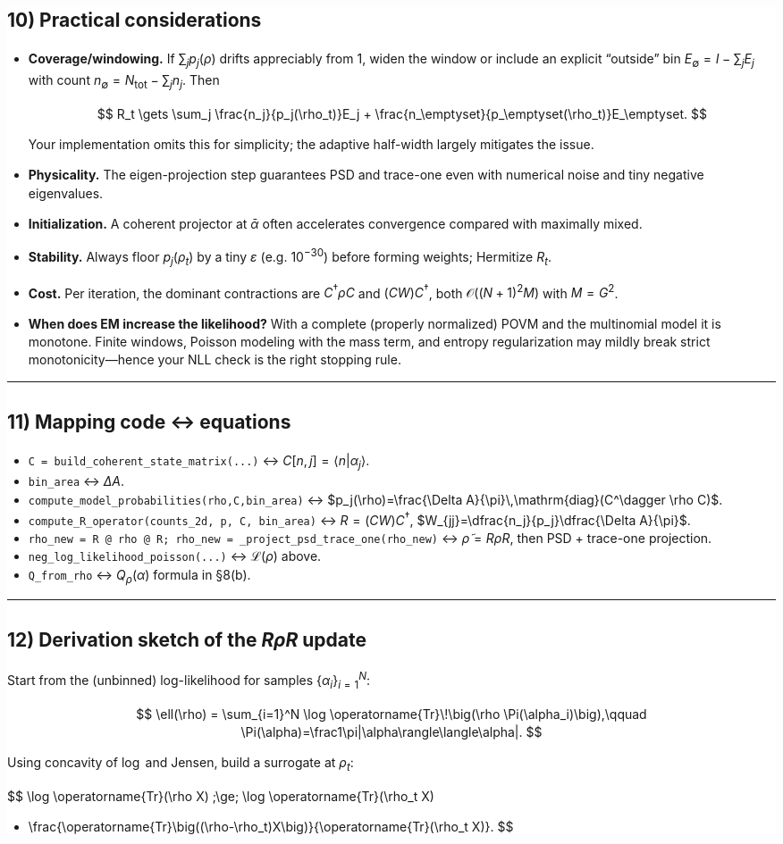 
## 10) Practical considerations

* **Coverage/windowing.** If $\sum_j p_j(\rho)$ drifts appreciably from $1$, widen the window or include an explicit “outside” bin $E_\emptyset = I - \sum_j E_j$ with count $n_\emptyset = N_\text{tot}-\sum_j n_j$. Then

  $$
  R_t \gets \sum_j \frac{n_j}{p_j(\rho_t)}E_j + \frac{n_\emptyset}{p_\emptyset(\rho_t)}E_\emptyset.
  $$

  Your implementation omits this for simplicity; the adaptive half-width largely mitigates the issue.
* **Physicality.** The eigen-projection step guarantees PSD and trace-one even with numerical noise and tiny negative eigenvalues.
* **Initialization.** A coherent projector at $\bar{\alpha}$ often accelerates convergence compared with maximally mixed.
* **Stability.** Always floor $p_j(\rho_t)$ by a tiny $\varepsilon$ (e.g. $10^{-30}$) before forming weights; Hermitize $R_t$.
* **Cost.** Per iteration, the dominant contractions are $C^\dagger \rho C$ and $(C W)C^\dagger$, both $\mathcal{O}\big((N{+}1)^2 M\big)$ with $M=G^2$.
* **When does EM increase the likelihood?** With a complete (properly normalized) POVM and the multinomial model it is monotone. Finite windows, Poisson modeling with the mass term, and entropy regularization may mildly break strict monotonicity—hence your NLL check is the right stopping rule.

---

## 11) Mapping code ↔ equations

* `C = build_coherent_state_matrix(...)` $\leftrightarrow$ $C[n,j]=\langle n|\alpha_j\rangle$.
* `bin_area` $\leftrightarrow$ $\Delta A$.
* `compute_model_probabilities(rho,C,bin_area)` $\leftrightarrow$ $p_j(\rho)=\frac{\Delta A}{\pi}\,\mathrm{diag}(C^\dagger \rho C)$.
* `compute_R_operator(counts_2d, p, C, bin_area)` $\leftrightarrow$ $R=(C W)C^\dagger$, $W_{jj}=\dfrac{n_j}{p_j}\dfrac{\Delta A}{\pi}$.
* `rho_new = R @ rho @ R; rho_new = _project_psd_trace_one(rho_new)` $\leftrightarrow$ $\tilde{\rho}=R\rho R$, then PSD + trace-one projection.
* `neg_log_likelihood_poisson(...)` $\leftrightarrow$ $\mathcal{L}(\rho)$ above.
* `Q_from_rho` $\leftrightarrow$ $Q_\rho(\alpha)$ formula in §8(b).

---

## 12) Derivation sketch of the $R\rho R$ update

Start from the (unbinned) log-likelihood for samples $\{\alpha_i\}_{i=1}^N$:

$$
\ell(\rho) = \sum_{i=1}^N \log \operatorname{Tr}\!\big(\rho \Pi(\alpha_i)\big),\qquad \Pi(\alpha)=\frac1\pi|\alpha\rangle\langle\alpha|.
$$

Using concavity of $\log$ and Jensen, build a surrogate at $\rho_t$:

$$
\log \operatorname{Tr}(\rho X) 
\;\ge\; \log \operatorname{Tr}(\rho_t X)
+ \frac{\operatorname{Tr}\big((\rho-\rho_t)X\big)}{\operatorname{Tr}(\rho_t X)}.
$$

